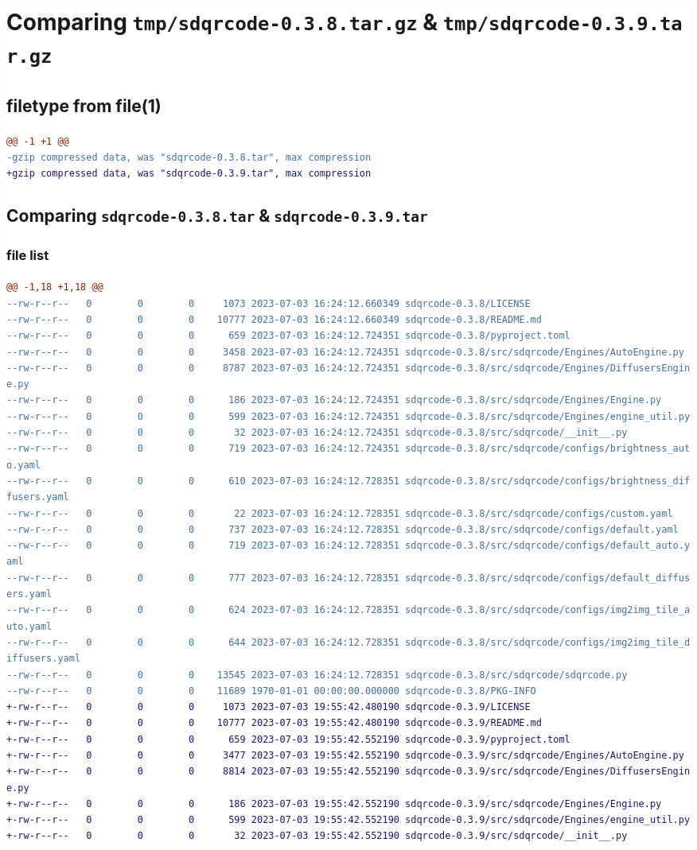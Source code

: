 # Comparing `tmp/sdqrcode-0.3.8.tar.gz` & `tmp/sdqrcode-0.3.9.tar.gz`

## filetype from file(1)

```diff
@@ -1 +1 @@
-gzip compressed data, was "sdqrcode-0.3.8.tar", max compression
+gzip compressed data, was "sdqrcode-0.3.9.tar", max compression
```

## Comparing `sdqrcode-0.3.8.tar` & `sdqrcode-0.3.9.tar`

### file list

```diff
@@ -1,18 +1,18 @@
--rw-r--r--   0        0        0     1073 2023-07-03 16:24:12.660349 sdqrcode-0.3.8/LICENSE
--rw-r--r--   0        0        0    10777 2023-07-03 16:24:12.660349 sdqrcode-0.3.8/README.md
--rw-r--r--   0        0        0      659 2023-07-03 16:24:12.724351 sdqrcode-0.3.8/pyproject.toml
--rw-r--r--   0        0        0     3458 2023-07-03 16:24:12.724351 sdqrcode-0.3.8/src/sdqrcode/Engines/AutoEngine.py
--rw-r--r--   0        0        0     8787 2023-07-03 16:24:12.724351 sdqrcode-0.3.8/src/sdqrcode/Engines/DiffusersEngine.py
--rw-r--r--   0        0        0      186 2023-07-03 16:24:12.724351 sdqrcode-0.3.8/src/sdqrcode/Engines/Engine.py
--rw-r--r--   0        0        0      599 2023-07-03 16:24:12.724351 sdqrcode-0.3.8/src/sdqrcode/Engines/engine_util.py
--rw-r--r--   0        0        0       32 2023-07-03 16:24:12.724351 sdqrcode-0.3.8/src/sdqrcode/__init__.py
--rw-r--r--   0        0        0      719 2023-07-03 16:24:12.724351 sdqrcode-0.3.8/src/sdqrcode/configs/brightness_auto.yaml
--rw-r--r--   0        0        0      610 2023-07-03 16:24:12.728351 sdqrcode-0.3.8/src/sdqrcode/configs/brightness_diffusers.yaml
--rw-r--r--   0        0        0       22 2023-07-03 16:24:12.728351 sdqrcode-0.3.8/src/sdqrcode/configs/custom.yaml
--rw-r--r--   0        0        0      737 2023-07-03 16:24:12.728351 sdqrcode-0.3.8/src/sdqrcode/configs/default.yaml
--rw-r--r--   0        0        0      719 2023-07-03 16:24:12.728351 sdqrcode-0.3.8/src/sdqrcode/configs/default_auto.yaml
--rw-r--r--   0        0        0      777 2023-07-03 16:24:12.728351 sdqrcode-0.3.8/src/sdqrcode/configs/default_diffusers.yaml
--rw-r--r--   0        0        0      624 2023-07-03 16:24:12.728351 sdqrcode-0.3.8/src/sdqrcode/configs/img2img_tile_auto.yaml
--rw-r--r--   0        0        0      644 2023-07-03 16:24:12.728351 sdqrcode-0.3.8/src/sdqrcode/configs/img2img_tile_diffusers.yaml
--rw-r--r--   0        0        0    13545 2023-07-03 16:24:12.728351 sdqrcode-0.3.8/src/sdqrcode/sdqrcode.py
--rw-r--r--   0        0        0    11689 1970-01-01 00:00:00.000000 sdqrcode-0.3.8/PKG-INFO
+-rw-r--r--   0        0        0     1073 2023-07-03 19:55:42.480190 sdqrcode-0.3.9/LICENSE
+-rw-r--r--   0        0        0    10777 2023-07-03 19:55:42.480190 sdqrcode-0.3.9/README.md
+-rw-r--r--   0        0        0      659 2023-07-03 19:55:42.552190 sdqrcode-0.3.9/pyproject.toml
+-rw-r--r--   0        0        0     3477 2023-07-03 19:55:42.552190 sdqrcode-0.3.9/src/sdqrcode/Engines/AutoEngine.py
+-rw-r--r--   0        0        0     8814 2023-07-03 19:55:42.552190 sdqrcode-0.3.9/src/sdqrcode/Engines/DiffusersEngine.py
+-rw-r--r--   0        0        0      186 2023-07-03 19:55:42.552190 sdqrcode-0.3.9/src/sdqrcode/Engines/Engine.py
+-rw-r--r--   0        0        0      599 2023-07-03 19:55:42.552190 sdqrcode-0.3.9/src/sdqrcode/Engines/engine_util.py
+-rw-r--r--   0        0        0       32 2023-07-03 19:55:42.552190 sdqrcode-0.3.9/src/sdqrcode/__init__.py
```